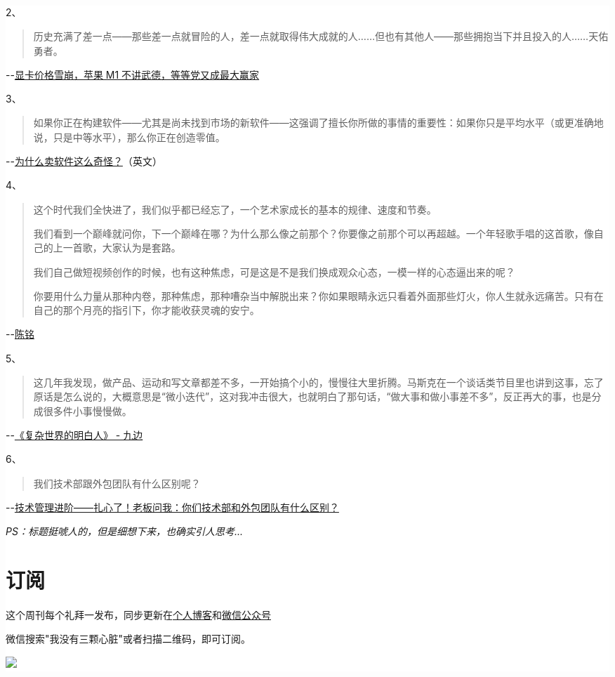 2、

> 历史充满了差一点——那些差一点就冒险的人，差一点就取得伟大成就的人……但也有其他人——那些拥抱当下并且投入的人……天佑勇者。

--[显卡价格雪崩，苹果 M1 不讲武德，等等党又成最大赢家](https://www.ifanr.com/1482146 "显卡价格雪崩，苹果 M1 不讲武德，等等党又成最大赢家")

3、

> 如果你正在构建软件——尤其是尚未找到市场的新软件——这强调了擅长你所做的事情的重要性：如果你只是平均水平（或更准确地说，只是中等水平），那么你正在创造零值。

--[为什么卖软件这么奇怪？](https://www.zeptonaut.com/posts/selling-software-is-weird/ "为什么卖软件这么奇怪？")（英文）

4、

> 这个时代我们全快进了，我们似乎都已经忘了，一个艺术家成长的基本的规律、速度和节奏。
>
> 我们看到一个巅峰就问你，下一个巅峰在哪？为什么那么像之前那个？你要像之前那个可以再超越。一个年轻歌手唱的这首歌，像自己的上一首歌，大家认为是套路。
>
> 我们自己做短视频创作的时候，也有这种焦虑，可是这是不是我们换成观众心态，一模一样的心态逼出来的呢？
>
> 你要用什么力量从那种内卷，那种焦虑，那种嘈杂当中解脱出来？你如果眼睛永远只看着外面那些灯火，你人生就永远痛苦。只有在自己的那个月亮的指引下，你才能收获灵魂的安宁。

--[陈铭](https://www.douyin.com/video/7085244195476147490 "快节奏时代不能被内卷裹挟着前行！")

5、

> 这几年我发现，做产品、运动和写文章都差不多，一开始搞个小的，慢慢往大里折腾。马斯克在一个谈话类节目里也讲到这事，忘了原话是怎么说的，大概意思是“微小迭代”，这对我冲击很大，也就明白了那句话，“做大事和做小事差不多”，反正再大的事，也是分成很多件小事慢慢做。

--[《复杂世界的明白人》 - 九边](https://book.douban.com/subject/35706862/ "复杂世界的明白人 | 豆瓣读书")

6、

> 我们技术部跟外包团队有什么区别呢？

--[技术管理进阶——扎心了！老板问我：你们技术部和外包团队有什么区别？](https://www.cnblogs.com/yexiaochai/p/16129422.html "技术管理进阶——扎心了！老板问我：你们技术部和外包团队有什么区别？")

*PS：标题挺唬人的，但是细想下来，也确实引人思考...*

# 订阅

这个周刊每个礼拜一发布，同步更新在[个人博客](https://www.wmyskxz.com/)和[微信公众号](https://weixin.sogou.com/weixin?type=1&s_from=input&query=wmyskxz&ie=utf8&_sug_=n&_sug_type_=&w=01019900&sut=1861&sst0=1612590375262&lkt=8%2C1612590373961%2C1612590375161)

微信搜索"我没有三颗心脏"或者扫描二维码，即可订阅。

![](https://gitee.com/wmyskxz/pic/raw/master/20220109211124.png)



